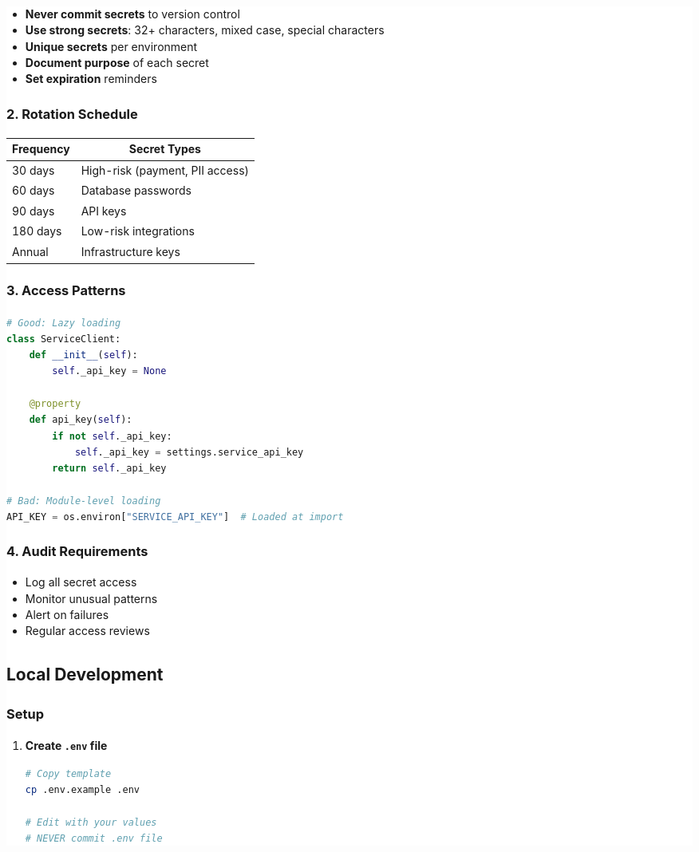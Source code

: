 - **Never commit secrets** to version control
- **Use strong secrets**: 32+ characters, mixed case, special characters
- **Unique secrets** per environment
- **Document purpose** of each secret
- **Set expiration** reminders

### 2. Rotation Schedule

| Frequency | Secret Types |
|-----------|--------------|
| 30 days | High-risk (payment, PII access) |
| 60 days | Database passwords |
| 90 days | API keys |
| 180 days | Low-risk integrations |
| Annual | Infrastructure keys |

### 3. Access Patterns

```python
# Good: Lazy loading
class ServiceClient:
    def __init__(self):
        self._api_key = None

    @property
    def api_key(self):
        if not self._api_key:
            self._api_key = settings.service_api_key
        return self._api_key

# Bad: Module-level loading
API_KEY = os.environ["SERVICE_API_KEY"]  # Loaded at import
```

### 4. Audit Requirements

- Log all secret access
- Monitor unusual patterns
- Alert on failures
- Regular access reviews

## Local Development

### Setup

1. **Create `.env` file**
   ```bash
   # Copy template
   cp .env.example .env

   # Edit with your values
   # NEVER commit .env file
   ```
